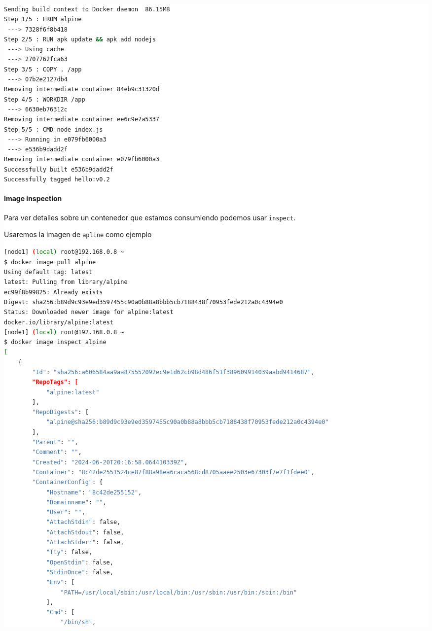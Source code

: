 ```sh
Sending build context to Docker daemon  86.15MB
Step 1/5 : FROM alpine
 ---> 7328f6f8b418
Step 2/5 : RUN apk update && apk add nodejs
 ---> Using cache
 ---> 2707762fca63
Step 3/5 : COPY . /app
 ---> 07b2e2127db4
Removing intermediate container 84eb9c31320d
Step 4/5 : WORKDIR /app
 ---> 6630eb76312c
Removing intermediate container ee6c9e7a5337
Step 5/5 : CMD node index.js
 ---> Running in e079fb6000a3
 ---> e536b9dadd2f
Removing intermediate container e079fb6000a3
Successfully built e536b9dadd2f
Successfully tagged hello:v0.2
```

#### Image inspection

Para ver detalles sobre un contenedor que estamos consumiendo podemos usar `inspect`.

Usaremos la imagen de `apline` como ejemplo

```sh
[node1] (local) root@192.168.0.8 ~
$ docker image pull alpine
Using default tag: latest
latest: Pulling from library/alpine
ec99f8b99825: Already exists
Digest: sha256:b89d9c93e9ed3597455c90a0b88a8bbb5cb7188438f70953fede212a0c4394e0
Status: Downloaded newer image for alpine:latest
docker.io/library/alpine:latest
[node1] (local) root@192.168.0.8 ~
$ docker image inspect alpine
[
    {
        "Id": "sha256:a606584aa9aa875552092ec9e1d62cb98d486f51f389609914039aabd9414687",
        "RepoTags": [
            "alpine:latest"
        ],
        "RepoDigests": [
            "alpine@sha256:b89d9c93e9ed3597455c90a0b88a8bbb5cb7188438f70953fede212a0c4394e0"
        ],
        "Parent": "",
        "Comment": "",
        "Created": "2024-06-20T20:16:58.064410339Z",
        "Container": "8c42de2551524ce87f88a98ea6caca568cd8705aaee2503e67303f7e7f1fdee0",
        "ContainerConfig": {
            "Hostname": "8c42de255152",
            "Domainname": "",
            "User": "",
            "AttachStdin": false,
            "AttachStdout": false,
            "AttachStderr": false,
            "Tty": false,
            "OpenStdin": false,
            "StdinOnce": false,
            "Env": [
                "PATH=/usr/local/sbin:/usr/local/bin:/usr/sbin:/usr/bin:/sbin:/bin"
            ],
            "Cmd": [
                "/bin/sh",
```